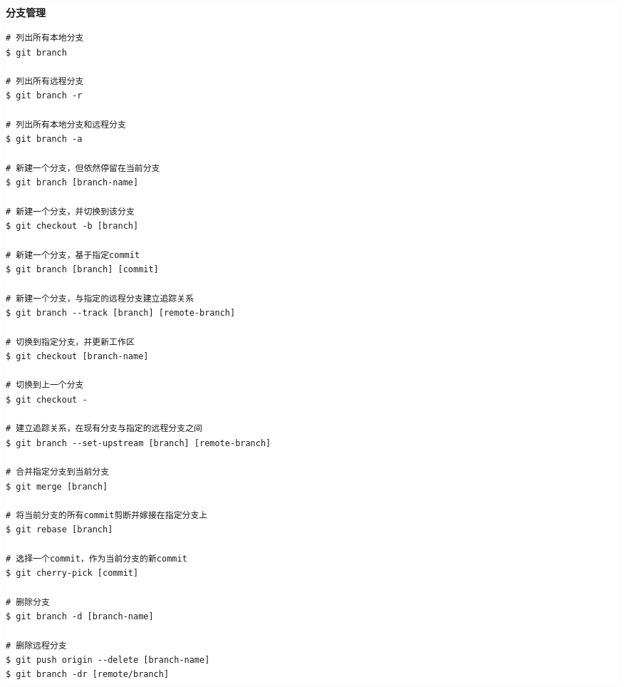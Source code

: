 

**分支管理**

```shell
# 列出所有本地分支
$ git branch

# 列出所有远程分支
$ git branch -r

# 列出所有本地分支和远程分支
$ git branch -a

# 新建一个分支，但依然停留在当前分支
$ git branch [branch-name]

# 新建一个分支，并切换到该分支
$ git checkout -b [branch]

# 新建一个分支，基于指定commit
$ git branch [branch] [commit]

# 新建一个分支，与指定的远程分支建立追踪关系
$ git branch --track [branch] [remote-branch]

# 切换到指定分支，并更新工作区
$ git checkout [branch-name]

# 切换到上一个分支
$ git checkout -

# 建立追踪关系，在现有分支与指定的远程分支之间
$ git branch --set-upstream [branch] [remote-branch]

# 合并指定分支到当前分支
$ git merge [branch]

# 将当前分支的所有commit剪断并嫁接在指定分支上
$ git rebase [branch]

# 选择一个commit，作为当前分支的新commit
$ git cherry-pick [commit]

# 删除分支
$ git branch -d [branch-name]

# 删除远程分支
$ git push origin --delete [branch-name]
$ git branch -dr [remote/branch]
```


